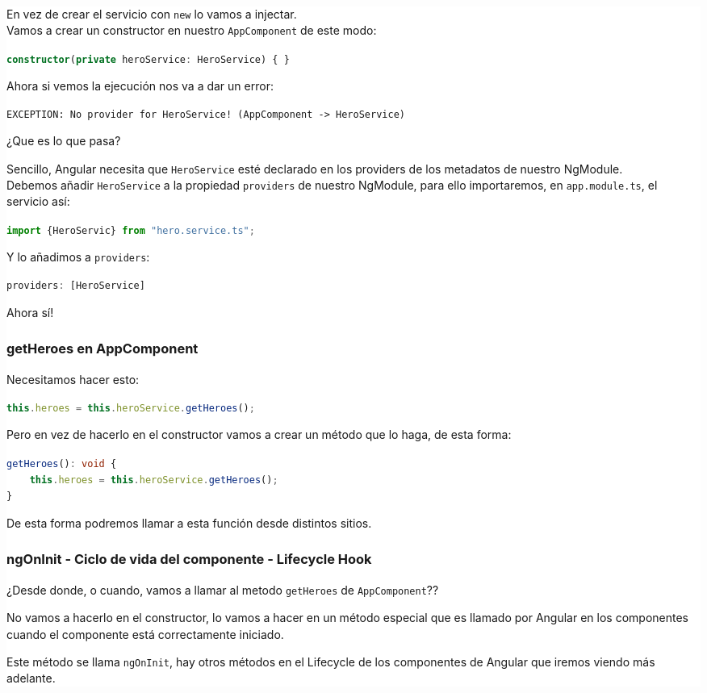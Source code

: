 En vez de crear el servicio con `new` lo vamos a injectar.  
Vamos a crear un constructor en nuestro `AppComponent` de este modo:

````typescript
constructor(private heroService: HeroService) { }
````

Ahora si vemos la ejecución nos va a dar un error:

````
EXCEPTION: No provider for HeroService! (AppComponent -> HeroService)
````

¿Que es lo que pasa?

Sencillo, Angular necesita que `HeroService` esté declarado en los providers de los metadatos de nuestro NgModule.  
Debemos añadir `HeroService` a la propiedad `providers` de nuestro NgModule, para ello importaremos, en `app.module.ts`, el servicio así:

````typescript
import {HeroServic} from "hero.service.ts";
````

Y lo añadimos a `providers`:

````typescript
providers: [HeroService]
````

Ahora sí!

### getHeroes en AppComponent

Necesitamos hacer esto:

````typescript
this.heroes = this.heroService.getHeroes();
````

Pero en vez de hacerlo en el constructor vamos a crear un método que lo haga, de esta forma:

````typescript
getHeroes(): void {
    this.heroes = this.heroService.getHeroes();
}
````

De esta forma podremos llamar a esta función desde distintos sitios.

### ngOnInit - Ciclo de vida del componente - Lifecycle Hook

¿Desde donde, o cuando, vamos a llamar al metodo `getHeroes` de `AppComponent`??

No vamos a hacerlo en el constructor, lo vamos a hacer en un método especial que es llamado por Angular en los componentes cuando el componente está correctamente iniciado. 

Este método se llama `ngOnInit`, hay otros métodos en el Lifecycle de los componentes de Angular que iremos viendo más adelante.
